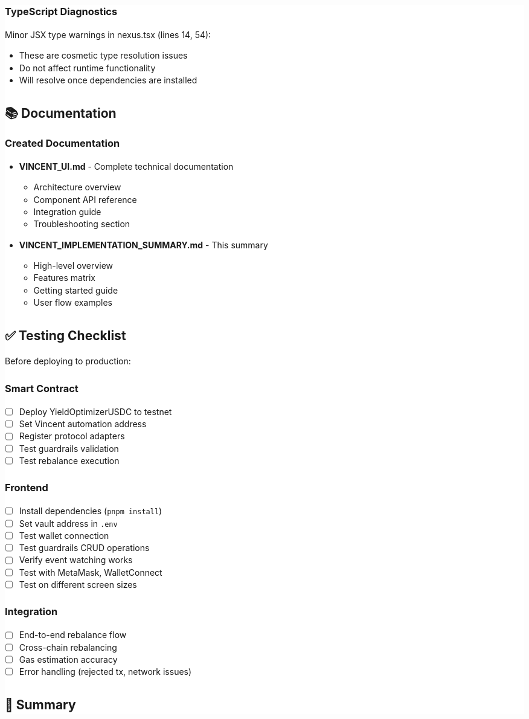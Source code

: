 ### TypeScript Diagnostics
Minor JSX type warnings in nexus.tsx (lines 14, 54):
- These are cosmetic type resolution issues
- Do not affect runtime functionality
- Will resolve once dependencies are installed

## 📚 Documentation

### Created Documentation
- **VINCENT_UI.md** - Complete technical documentation
  - Architecture overview
  - Component API reference
  - Integration guide
  - Troubleshooting section

- **VINCENT_IMPLEMENTATION_SUMMARY.md** - This summary
  - High-level overview
  - Features matrix
  - Getting started guide
  - User flow examples

## ✅ Testing Checklist

Before deploying to production:

### Smart Contract
- [ ] Deploy YieldOptimizerUSDC to testnet
- [ ] Set Vincent automation address
- [ ] Register protocol adapters
- [ ] Test guardrails validation
- [ ] Test rebalance execution

### Frontend
- [ ] Install dependencies (`pnpm install`)
- [ ] Set vault address in `.env`
- [ ] Test wallet connection
- [ ] Test guardrails CRUD operations
- [ ] Verify event watching works
- [ ] Test with MetaMask, WalletConnect
- [ ] Test on different screen sizes

### Integration
- [ ] End-to-end rebalance flow
- [ ] Cross-chain rebalancing
- [ ] Gas estimation accuracy
- [ ] Error handling (rejected tx, network issues)

## 🎉 Summary
